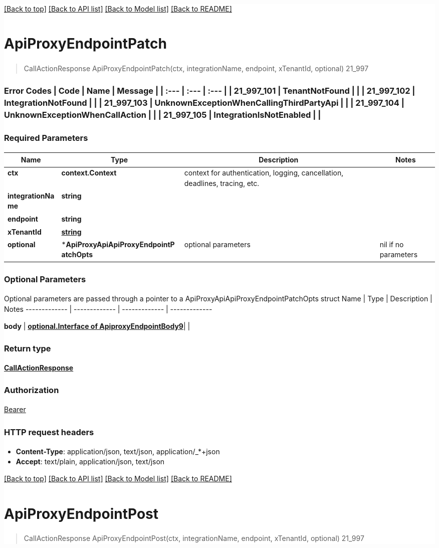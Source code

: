[[Back to top]](#) [[Back to API list]](../README.md#documentation-for-api-endpoints) [[Back to Model list]](../README.md#documentation-for-models) [[Back to README]](../README.md)

# **ApiProxyEndpointPatch**
> CallActionResponse ApiProxyEndpointPatch(ctx, integrationName, endpoint, xTenantId, optional)
21_997

### Error Codes  | Code | Name | Message |  | :--- | :--- | :--- |  | 21_997_101 | TenantNotFound |  |  | 21_997_102 | IntegrationNotFound |  |  | 21_997_103 | UnknownExceptionWhenCallingThirdPartyApi |  |  | 21_997_104 | UnknownExceptionWhenCallAction |  |  | 21_997_105 | IntegrationIsNotEnabled |  |

### Required Parameters

Name | Type | Description  | Notes
------------- | ------------- | ------------- | -------------
 **ctx** | **context.Context** | context for authentication, logging, cancellation, deadlines, tracing, etc.
  **integrationName** | **string**|  | 
  **endpoint** | **string**|  | 
  **xTenantId** | [**string**](.md)|  | 
 **optional** | ***ApiProxyApiApiProxyEndpointPatchOpts** | optional parameters | nil if no parameters

### Optional Parameters
Optional parameters are passed through a pointer to a ApiProxyApiApiProxyEndpointPatchOpts struct
Name | Type | Description  | Notes
------------- | ------------- | ------------- | -------------



 **body** | [**optional.Interface of ApiproxyEndpointBody9**](ApiproxyEndpointBody9.md)|  | 

### Return type

[**CallActionResponse**](CallActionResponse.md)

### Authorization

[Bearer](../README.md#Bearer)

### HTTP request headers

 - **Content-Type**: application/json, text/json, application/_*+json
 - **Accept**: text/plain, application/json, text/json

[[Back to top]](#) [[Back to API list]](../README.md#documentation-for-api-endpoints) [[Back to Model list]](../README.md#documentation-for-models) [[Back to README]](../README.md)

# **ApiProxyEndpointPost**
> CallActionResponse ApiProxyEndpointPost(ctx, integrationName, endpoint, xTenantId, optional)
21_997
